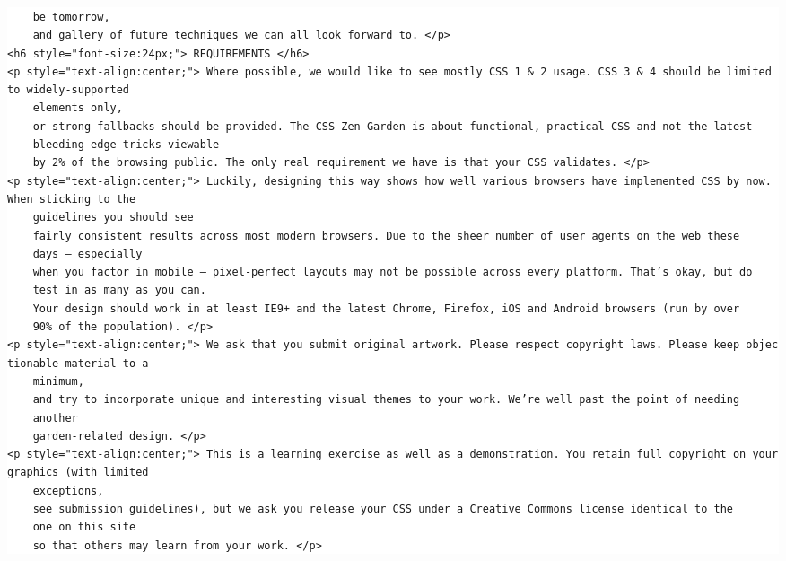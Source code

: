         be tomorrow,
        and gallery of future techniques we can all look forward to. </p>
    <h6 style="font-size:24px;"> REQUIREMENTS </h6>
    <p style="text-align:center;"> Where possible, we would like to see mostly CSS 1 & 2 usage. CSS 3 & 4 should be limited to widely-supported
        elements only,
        or strong fallbacks should be provided. The CSS Zen Garden is about functional, practical CSS and not the latest
        bleeding-edge tricks viewable
        by 2% of the browsing public. The only real requirement we have is that your CSS validates. </p>
    <p style="text-align:center;"> Luckily, designing this way shows how well various browsers have implemented CSS by now. When sticking to the
        guidelines you should see
        fairly consistent results across most modern browsers. Due to the sheer number of user agents on the web these
        days — especially
        when you factor in mobile — pixel-perfect layouts may not be possible across every platform. That’s okay, but do
        test in as many as you can.
        Your design should work in at least IE9+ and the latest Chrome, Firefox, iOS and Android browsers (run by over
        90% of the population). </p>
    <p style="text-align:center;"> We ask that you submit original artwork. Please respect copyright laws. Please keep objectionable material to a
        minimum,
        and try to incorporate unique and interesting visual themes to your work. We’re well past the point of needing
        another
        garden-related design. </p>
    <p style="text-align:center;"> This is a learning exercise as well as a demonstration. You retain full copyright on your graphics (with limited
        exceptions,
        see submission guidelines), but we ask you release your CSS under a Creative Commons license identical to the
        one on this site
        so that others may learn from your work. </p>
    

</body>

</html>
